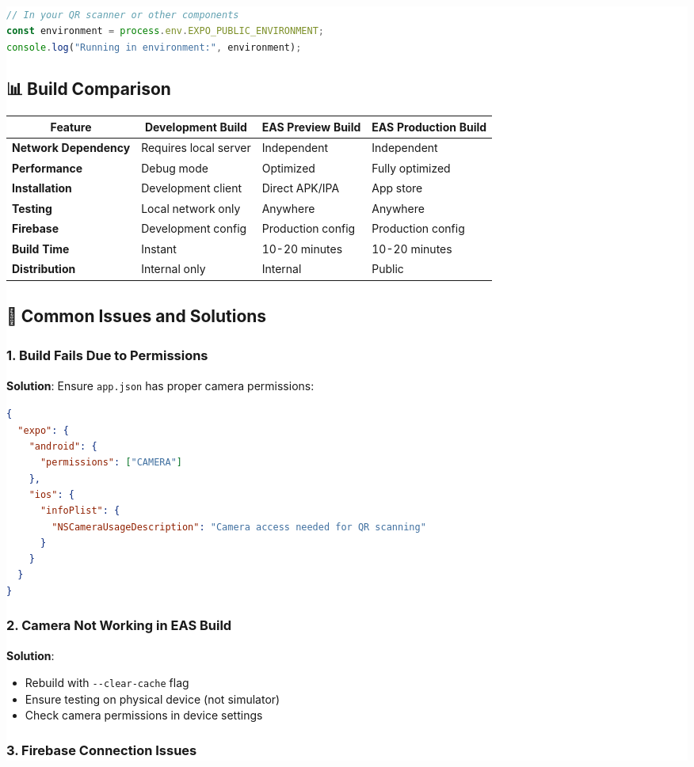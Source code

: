 ```javascript
// In your QR scanner or other components
const environment = process.env.EXPO_PUBLIC_ENVIRONMENT;
console.log("Running in environment:", environment);
```

## 📊 Build Comparison

| Feature                | Development Build     | EAS Preview Build | EAS Production Build |
| ---------------------- | --------------------- | ----------------- | -------------------- |
| **Network Dependency** | Requires local server | Independent       | Independent          |
| **Performance**        | Debug mode            | Optimized         | Fully optimized      |
| **Installation**       | Development client    | Direct APK/IPA    | App store            |
| **Testing**            | Local network only    | Anywhere          | Anywhere             |
| **Firebase**           | Development config    | Production config | Production config    |
| **Build Time**         | Instant               | 10-20 minutes     | 10-20 minutes        |
| **Distribution**       | Internal only         | Internal          | Public               |

## 🚨 Common Issues and Solutions

### 1. Build Fails Due to Permissions

**Solution**: Ensure `app.json` has proper camera permissions:

```json
{
  "expo": {
    "android": {
      "permissions": ["CAMERA"]
    },
    "ios": {
      "infoPlist": {
        "NSCameraUsageDescription": "Camera access needed for QR scanning"
      }
    }
  }
}
```

### 2. Camera Not Working in EAS Build

**Solution**:

- Rebuild with `--clear-cache` flag
- Ensure testing on physical device (not simulator)
- Check camera permissions in device settings

### 3. Firebase Connection Issues
